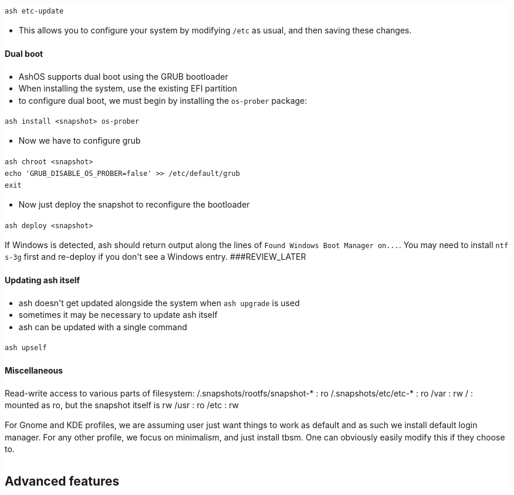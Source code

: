 ```
ash etc-update
```

* This allows you to configure your system by modifying ``/etc`` as usual, and then saving these changes.

#### Dual boot
* AshOS supports dual boot using the GRUB bootloader
* When installing the system, use the existing EFI partition
* to configure dual boot, we must begin by installing the ```os-prober``` package:

```
ash install <snapshot> os-prober
```

* Now we have to configure grub

```
ash chroot <snapshot>
echo 'GRUB_DISABLE_OS_PROBER=false' >> /etc/default/grub
exit
```

* Now just deploy the snapshot to reconfigure the bootloader

```
ash deploy <snapshot>
```

If Windows is detected, ash should return output along the lines of `Found Windows Boot Manager on...`. You may need to install `ntfs-3g` first and re-deploy if you don't see a Windows entry.  ###REVIEW_LATER

#### Updating ash itself
* ash doesn't get updated alongside the system when `ash upgrade` is used
* sometimes it may be necessary to update ash itself
* ash can be updated with a single command

```
ash upself
```

#### Miscellaneous

Read-write access to various parts of filesystem:
/.snapshots/rootfs/snapshot-*   : ro
/.snapshots/etc/etc-*           : ro
/var                            : rw
/                               : mounted as ro, but the snapshot itself is rw
/usr                            : ro
/etc                            : rw

For Gnome and KDE profiles, we are assuming user just want things to work as default and as such we install default login manager. For any other profile, we focus on minimalism, and just install tbsm. One can obviously easily modify this if they choose to.

## Advanced features
